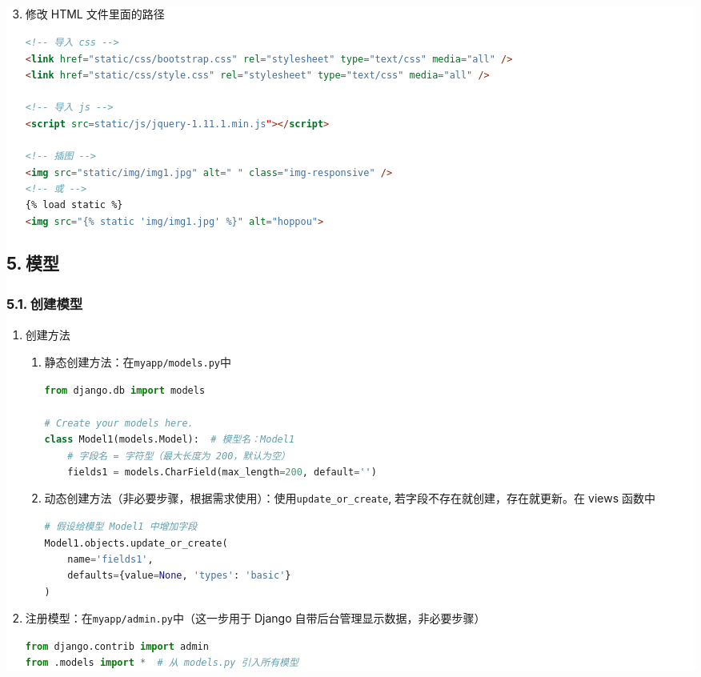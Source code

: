3. 修改 HTML 文件里面的路径

    ```html
    <!-- 导入 css -->
    <link href="static/css/bootstrap.css" rel="stylesheet" type="text/css" media="all" />
    <link href="static/css/style.css" rel="stylesheet" type="text/css" media="all" />

    <!-- 导入 js -->
    <script src=static/js/jquery-1.11.1.min.js"></script>

    <!-- 插图 -->
    <img src="static/img/img1.jpg" alt=" " class="img-responsive" />
    <!-- 或 -->
    {% load static %}
    <img src="{% static 'img/img1.jpg' %}" alt="hoppou">
    ```

## 5. 模型

### 5.1. 创建模型

1. 创建方法
    1. 静态创建方法：在`myapp/models.py`中

        ```python
        from django.db import models

        # Create your models here.
        class Model1(models.Model):  # 模型名：Model1
            # 字段名 = 字符型（最大长度为 200，默认为空）
            fields1 = models.CharField(max_length=200, default='')

        ```

    2. 动态创建方法（非必要步骤，根据需求使用）：使用`update_or_create`, 若字段不存在就创建，存在就更新。在 views 函数中

        ```python
        # 假设给模型 Model1 中增加字段
        Model1.objects.update_or_create(
            name='fields1',
            defaults={value=None, 'types': 'basic'}
        )
        ```

2. 注册模型：在`myapp/admin.py`中（这一步用于 Django 自带后台管理显示数据，非必要步骤）

    ```python
    from django.contrib import admin
    from .models import *  # 从 models.py 引入所有模型
